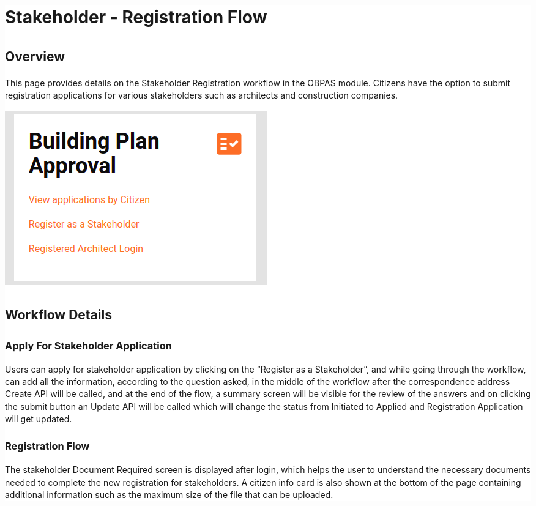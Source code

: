 # Stakeholder - Registration Flow

## **Overview** <a href="#objective" id="objective"></a>

This page provides details on the Stakeholder Registration workflow in the OBPAS module. Citizens have the option to submit registration applications for various stakeholders such as architects and construction companies.&#x20;

![BPA Home Card](<../../../../../.gitbook/assets/Screenshot from 2021-09-30 10-20-48.png>)

## Workflow Details

### Apply For Stakeholder Application

Users can apply for stakeholder application by clicking on the “Register as a Stakeholder”, and while going through the workflow, can add all the information, according to the question asked, in the middle of the workflow after the correspondence address Create API will be called, and at the end of the flow, a summary screen will be visible for the review of the answers and on clicking the submit button an Update API will be called which will change the status from Initiated to Applied and Registration Application will get updated.

### Registration Flow

The stakeholder Document Required screen is displayed after login, which helps the user to understand the necessary documents needed to complete the new registration for stakeholders. A citizen info card is also shown at the bottom of the page containing additional information such as the maximum size of the file that can be uploaded.
